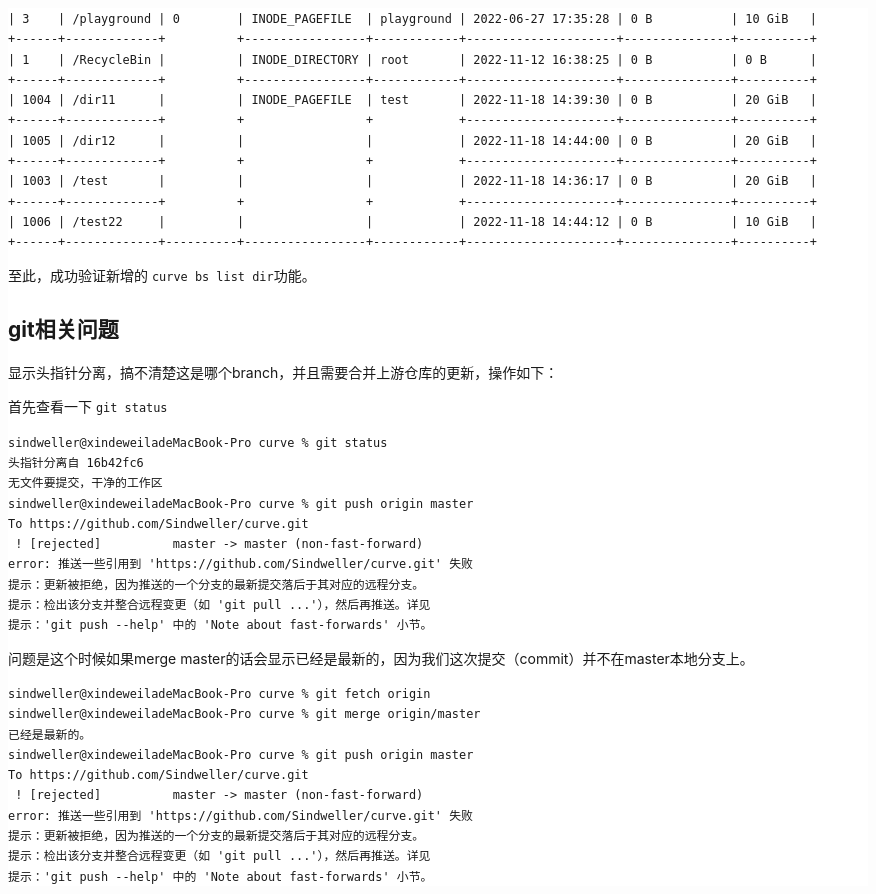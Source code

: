 ```shell
| 3    | /playground | 0        | INODE_PAGEFILE  | playground | 2022-06-27 17:35:28 | 0 B           | 10 GiB   |
+------+-------------+          +-----------------+------------+---------------------+---------------+----------+
| 1    | /RecycleBin |          | INODE_DIRECTORY | root       | 2022-11-12 16:38:25 | 0 B           | 0 B      |
+------+-------------+          +-----------------+------------+---------------------+---------------+----------+
| 1004 | /dir11      |          | INODE_PAGEFILE  | test       | 2022-11-18 14:39:30 | 0 B           | 20 GiB   |
+------+-------------+          +                 +            +---------------------+---------------+----------+
| 1005 | /dir12      |          |                 |            | 2022-11-18 14:44:00 | 0 B           | 20 GiB   |
+------+-------------+          +                 +            +---------------------+---------------+----------+
| 1003 | /test       |          |                 |            | 2022-11-18 14:36:17 | 0 B           | 20 GiB   |
+------+-------------+          +                 +            +---------------------+---------------+----------+
| 1006 | /test22     |          |                 |            | 2022-11-18 14:44:12 | 0 B           | 10 GiB   |
+------+-------------+----------+-----------------+------------+---------------------+---------------+----------+
```

至此，成功验证新增的 `curve bs list dir`功能。

## git相关问题
显示头指针分离，搞不清楚这是哪个branch，并且需要合并上游仓库的更新，操作如下：

首先查看一下 `git status`

```
sindweller@xindeweiladeMacBook-Pro curve % git status
头指针分离自 16b42fc6
无文件要提交，干净的工作区
sindweller@xindeweiladeMacBook-Pro curve % git push origin master
To https://github.com/Sindweller/curve.git
 ! [rejected]          master -> master (non-fast-forward)
error: 推送一些引用到 'https://github.com/Sindweller/curve.git' 失败
提示：更新被拒绝，因为推送的一个分支的最新提交落后于其对应的远程分支。
提示：检出该分支并整合远程变更（如 'git pull ...'），然后再推送。详见
提示：'git push --help' 中的 'Note about fast-forwards' 小节。
```

问题是这个时候如果merge master的话会显示已经是最新的，因为我们这次提交（commit）并不在master本地分支上。

```
sindweller@xindeweiladeMacBook-Pro curve % git fetch origin
sindweller@xindeweiladeMacBook-Pro curve % git merge origin/master
已经是最新的。
sindweller@xindeweiladeMacBook-Pro curve % git push origin master
To https://github.com/Sindweller/curve.git
 ! [rejected]          master -> master (non-fast-forward)
error: 推送一些引用到 'https://github.com/Sindweller/curve.git' 失败
提示：更新被拒绝，因为推送的一个分支的最新提交落后于其对应的远程分支。
提示：检出该分支并整合远程变更（如 'git pull ...'），然后再推送。详见
提示：'git push --help' 中的 'Note about fast-forwards' 小节。
```
